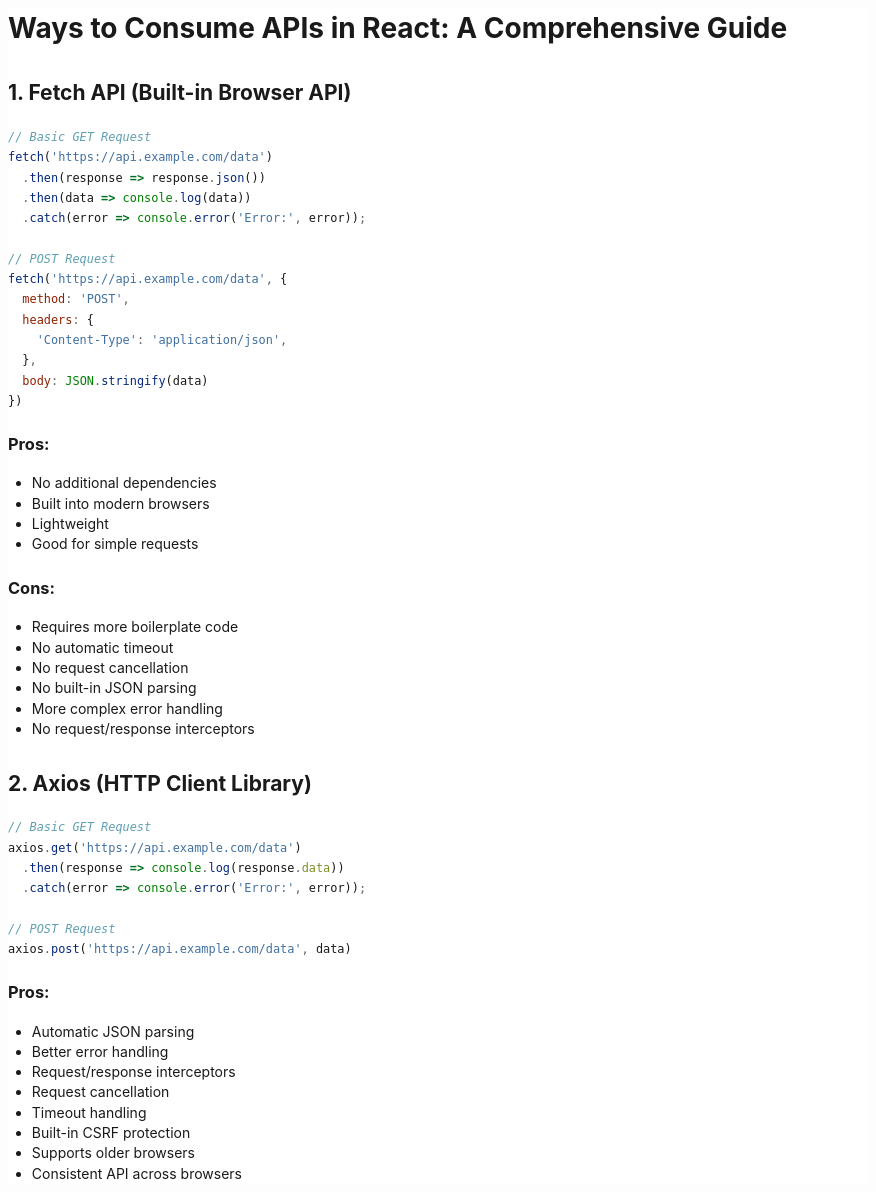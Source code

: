 # Ways to Consume APIs in React: A Comprehensive Guide

## 1. Fetch API (Built-in Browser API)

```javascript
// Basic GET Request
fetch('https://api.example.com/data')
  .then(response => response.json())
  .then(data => console.log(data))
  .catch(error => console.error('Error:', error));

// POST Request
fetch('https://api.example.com/data', {
  method: 'POST',
  headers: {
    'Content-Type': 'application/json',
  },
  body: JSON.stringify(data)
})
```

### Pros:
- No additional dependencies
- Built into modern browsers
- Lightweight
- Good for simple requests

### Cons:
- Requires more boilerplate code
- No automatic timeout
- No request cancellation
- No built-in JSON parsing
- More complex error handling
- No request/response interceptors

## 2. Axios (HTTP Client Library)

```javascript
// Basic GET Request
axios.get('https://api.example.com/data')
  .then(response => console.log(response.data))
  .catch(error => console.error('Error:', error));

// POST Request
axios.post('https://api.example.com/data', data)
```

### Pros:
- Automatic JSON parsing
- Better error handling
- Request/response interceptors
- Request cancellation
- Timeout handling
- Built-in CSRF protection
- Supports older browsers
- Consistent API across browsers
